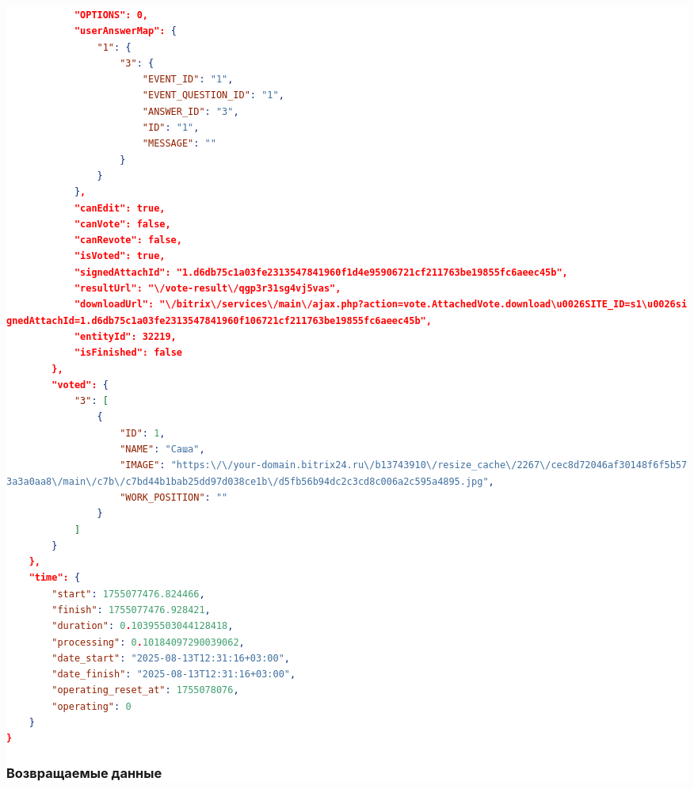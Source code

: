 ```json
            "OPTIONS": 0,
            "userAnswerMap": {
                "1": {
                    "3": {
                        "EVENT_ID": "1",
                        "EVENT_QUESTION_ID": "1",
                        "ANSWER_ID": "3",
                        "ID": "1",
                        "MESSAGE": ""
                    }
                }
            },
            "canEdit": true,
            "canVote": false,
            "canRevote": false,
            "isVoted": true,
            "signedAttachId": "1.d6db75c1a03fe2313547841960f1d4e95906721cf211763be19855fc6aeec45b",
            "resultUrl": "\/vote-result\/qgp3r31sg4vj5vas",
            "downloadUrl": "\/bitrix\/services\/main\/ajax.php?action=vote.AttachedVote.download\u0026SITE_ID=s1\u0026signedAttachId=1.d6db75c1a03fe2313547841960f106721cf211763be19855fc6aeec45b",
            "entityId": 32219,
            "isFinished": false
        },
        "voted": {
            "3": [
                {
                    "ID": 1,
                    "NAME": "Саша",
                    "IMAGE": "https:\/\/your-domain.bitrix24.ru\/b13743910\/resize_cache\/2267\/cec8d72046af30148f6f5b573a3a0aa8\/main\/c7b\/c7bd44b1bab25dd97d038ce1b\/d5fb56b94dc2c3cd8c006a2c595a4895.jpg",
                    "WORK_POSITION": ""
                }
            ]
        }
    },
    "time": {
        "start": 1755077476.824466,
        "finish": 1755077476.928421,
        "duration": 0.10395503044128418,
        "processing": 0.10184097290039062,
        "date_start": "2025-08-13T12:31:16+03:00",
        "date_finish": "2025-08-13T12:31:16+03:00",
        "operating_reset_at": 1755078076,
        "operating": 0
    }
}
```

### Возвращаемые данные
